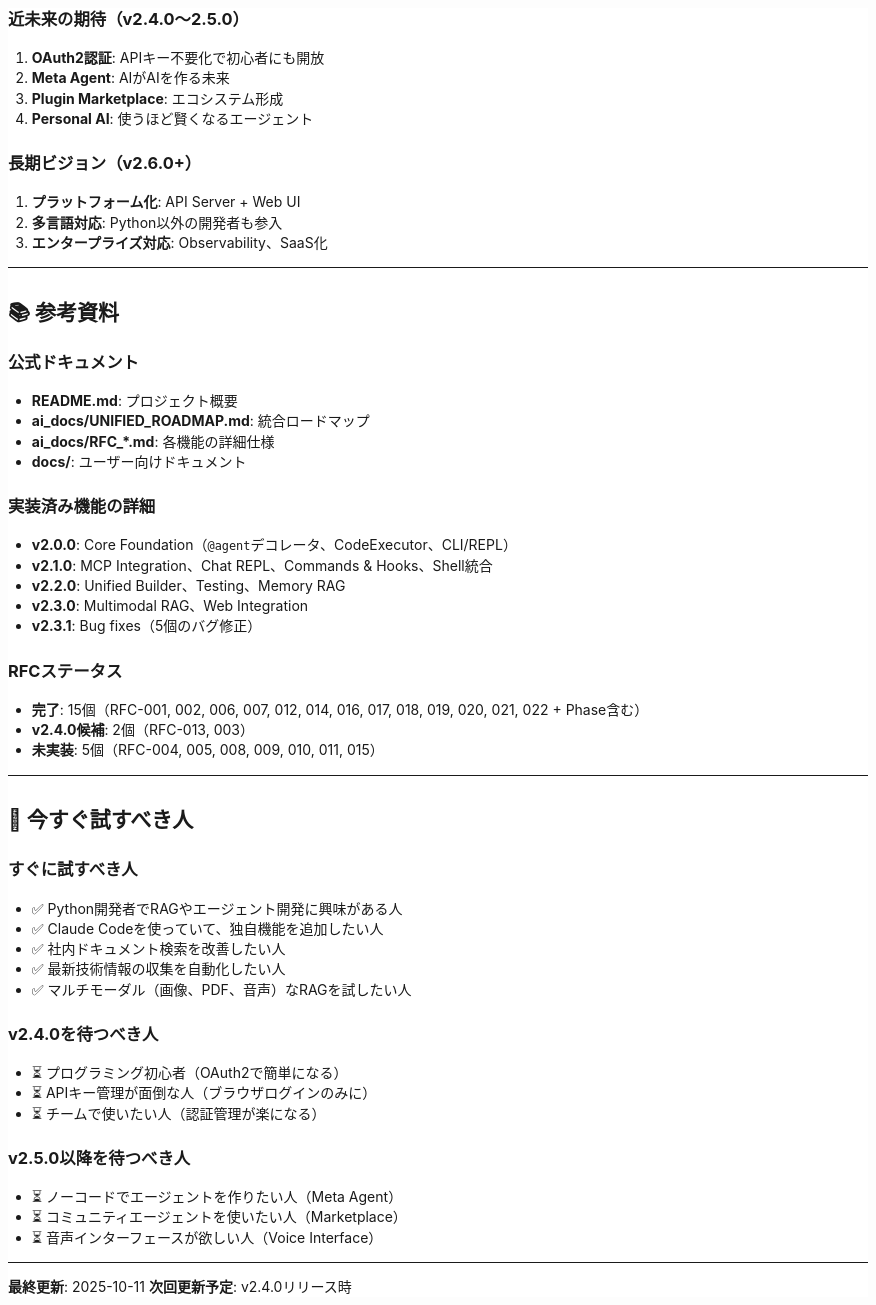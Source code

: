 ### 近未来の期待（v2.4.0〜2.5.0）

1. **OAuth2認証**: APIキー不要化で初心者にも開放
2. **Meta Agent**: AIがAIを作る未来
3. **Plugin Marketplace**: エコシステム形成
4. **Personal AI**: 使うほど賢くなるエージェント

### 長期ビジョン（v2.6.0+）

1. **プラットフォーム化**: API Server + Web UI
2. **多言語対応**: Python以外の開発者も参入
3. **エンタープライズ対応**: Observability、SaaS化

---

## 📚 参考資料

### 公式ドキュメント
- **README.md**: プロジェクト概要
- **ai_docs/UNIFIED_ROADMAP.md**: 統合ロードマップ
- **ai_docs/RFC_*.md**: 各機能の詳細仕様
- **docs/**: ユーザー向けドキュメント

### 実装済み機能の詳細
- **v2.0.0**: Core Foundation（`@agent`デコレータ、CodeExecutor、CLI/REPL）
- **v2.1.0**: MCP Integration、Chat REPL、Commands & Hooks、Shell統合
- **v2.2.0**: Unified Builder、Testing、Memory RAG
- **v2.3.0**: Multimodal RAG、Web Integration
- **v2.3.1**: Bug fixes（5個のバグ修正）

### RFCステータス
- **完了**: 15個（RFC-001, 002, 006, 007, 012, 014, 016, 017, 018, 019, 020, 021, 022 + Phase含む）
- **v2.4.0候補**: 2個（RFC-013, 003）
- **未実装**: 5個（RFC-004, 005, 008, 009, 010, 011, 015）

---

## 💬 今すぐ試すべき人

### すぐに試すべき人
- ✅ Python開発者でRAGやエージェント開発に興味がある人
- ✅ Claude Codeを使っていて、独自機能を追加したい人
- ✅ 社内ドキュメント検索を改善したい人
- ✅ 最新技術情報の収集を自動化したい人
- ✅ マルチモーダル（画像、PDF、音声）なRAGを試したい人

### v2.4.0を待つべき人
- ⏳ プログラミング初心者（OAuth2で簡単になる）
- ⏳ APIキー管理が面倒な人（ブラウザログインのみに）
- ⏳ チームで使いたい人（認証管理が楽になる）

### v2.5.0以降を待つべき人
- ⏳ ノーコードでエージェントを作りたい人（Meta Agent）
- ⏳ コミュニティエージェントを使いたい人（Marketplace）
- ⏳ 音声インターフェースが欲しい人（Voice Interface）

---

**最終更新**: 2025-10-11
**次回更新予定**: v2.4.0リリース時
